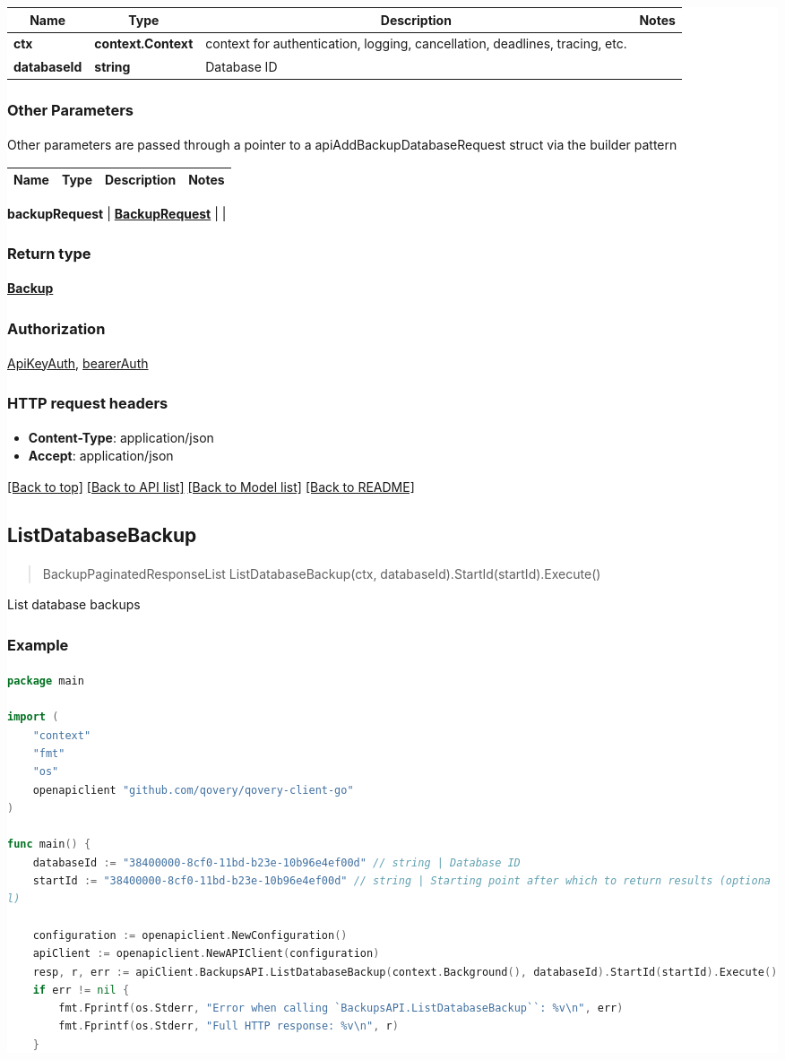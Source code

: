 
Name | Type | Description  | Notes
------------- | ------------- | ------------- | -------------
**ctx** | **context.Context** | context for authentication, logging, cancellation, deadlines, tracing, etc.
**databaseId** | **string** | Database ID | 

### Other Parameters

Other parameters are passed through a pointer to a apiAddBackupDatabaseRequest struct via the builder pattern


Name | Type | Description  | Notes
------------- | ------------- | ------------- | -------------

 **backupRequest** | [**BackupRequest**](BackupRequest.md) |  | 

### Return type

[**Backup**](Backup.md)

### Authorization

[ApiKeyAuth](../README.md#ApiKeyAuth), [bearerAuth](../README.md#bearerAuth)

### HTTP request headers

- **Content-Type**: application/json
- **Accept**: application/json

[[Back to top]](#) [[Back to API list]](../README.md#documentation-for-api-endpoints)
[[Back to Model list]](../README.md#documentation-for-models)
[[Back to README]](../README.md)


## ListDatabaseBackup

> BackupPaginatedResponseList ListDatabaseBackup(ctx, databaseId).StartId(startId).Execute()

List database  backups



### Example

```go
package main

import (
    "context"
    "fmt"
    "os"
    openapiclient "github.com/qovery/qovery-client-go"
)

func main() {
    databaseId := "38400000-8cf0-11bd-b23e-10b96e4ef00d" // string | Database ID
    startId := "38400000-8cf0-11bd-b23e-10b96e4ef00d" // string | Starting point after which to return results (optional)

    configuration := openapiclient.NewConfiguration()
    apiClient := openapiclient.NewAPIClient(configuration)
    resp, r, err := apiClient.BackupsAPI.ListDatabaseBackup(context.Background(), databaseId).StartId(startId).Execute()
    if err != nil {
        fmt.Fprintf(os.Stderr, "Error when calling `BackupsAPI.ListDatabaseBackup``: %v\n", err)
        fmt.Fprintf(os.Stderr, "Full HTTP response: %v\n", r)
    }
```